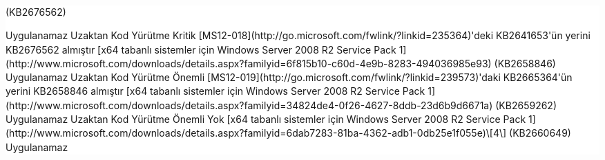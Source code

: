 (KB2676562)
</td>
<td style="border:1px solid black;">
Uygulanamaz
</td>
<td style="border:1px solid black;">
Uzaktan Kod Yürütme
</td>
<td style="border:1px solid black;">
Kritik
</td>
<td style="border:1px solid black;">
[MS12-018](http://go.microsoft.com/fwlink/?linkid=235364)'deki KB2641653'ün yerini KB2676562 almıştır
</td>
</tr>
<tr>
<td style="border:1px solid black;">
[x64 tabanlı sistemler için Windows Server 2008 R2 Service Pack 1](http://www.microsoft.com/downloads/details.aspx?familyid=6f815b10-c60d-4e9b-8283-494036985e93)  
(KB2658846)
</td>
<td style="border:1px solid black;">
Uygulanamaz
</td>
<td style="border:1px solid black;">
Uzaktan Kod Yürütme
</td>
<td style="border:1px solid black;">
Önemli
</td>
<td style="border:1px solid black;">
[MS12-019](http://go.microsoft.com/fwlink/?linkid=239573)'daki KB2665364'ün yerini KB2658846 almıştır
</td>
</tr>
<tr class="alternateRow">
<td style="border:1px solid black;">
[x64 tabanlı sistemler için Windows Server 2008 R2 Service Pack 1](http://www.microsoft.com/downloads/details.aspx?familyid=34824de4-0f26-4627-8ddb-23d6b9d6671a)  
(KB2659262)
</td>
<td style="border:1px solid black;">
Uygulanamaz
</td>
<td style="border:1px solid black;">
Uzaktan Kod Yürütme
</td>
<td style="border:1px solid black;">
Önemli
</td>
<td style="border:1px solid black;">
Yok
</td>
</tr>
<tr>
<td style="border:1px solid black;">
[x64 tabanlı sistemler için Windows Server 2008 R2 Service Pack 1](http://www.microsoft.com/downloads/details.aspx?familyid=6dab7283-81ba-4362-adb1-0db25e1f055e)\[4\]  
(KB2660649)
</td>
<td style="border:1px solid black;">
Uygulanamaz
</td>